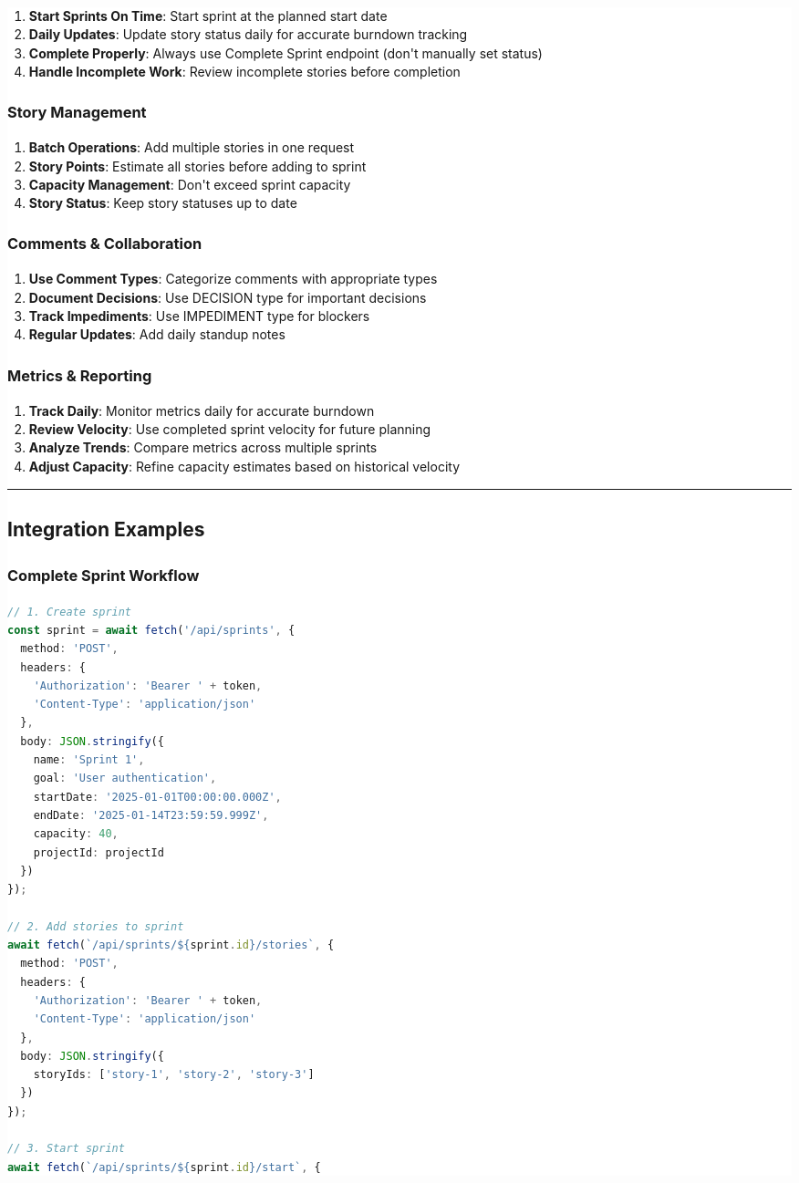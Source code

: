 1. **Start Sprints On Time**: Start sprint at the planned start date
2. **Daily Updates**: Update story status daily for accurate burndown tracking
3. **Complete Properly**: Always use Complete Sprint endpoint (don't manually set status)
4. **Handle Incomplete Work**: Review incomplete stories before completion

### Story Management

1. **Batch Operations**: Add multiple stories in one request
2. **Story Points**: Estimate all stories before adding to sprint
3. **Capacity Management**: Don't exceed sprint capacity
4. **Story Status**: Keep story statuses up to date

### Comments & Collaboration

1. **Use Comment Types**: Categorize comments with appropriate types
2. **Document Decisions**: Use DECISION type for important decisions
3. **Track Impediments**: Use IMPEDIMENT type for blockers
4. **Regular Updates**: Add daily standup notes

### Metrics & Reporting

1. **Track Daily**: Monitor metrics daily for accurate burndown
2. **Review Velocity**: Use completed sprint velocity for future planning
3. **Analyze Trends**: Compare metrics across multiple sprints
4. **Adjust Capacity**: Refine capacity estimates based on historical velocity

---

## Integration Examples

### Complete Sprint Workflow

```typescript
// 1. Create sprint
const sprint = await fetch('/api/sprints', {
  method: 'POST',
  headers: {
    'Authorization': 'Bearer ' + token,
    'Content-Type': 'application/json'
  },
  body: JSON.stringify({
    name: 'Sprint 1',
    goal: 'User authentication',
    startDate: '2025-01-01T00:00:00.000Z',
    endDate: '2025-01-14T23:59:59.999Z',
    capacity: 40,
    projectId: projectId
  })
});

// 2. Add stories to sprint
await fetch(`/api/sprints/${sprint.id}/stories`, {
  method: 'POST',
  headers: {
    'Authorization': 'Bearer ' + token,
    'Content-Type': 'application/json'
  },
  body: JSON.stringify({
    storyIds: ['story-1', 'story-2', 'story-3']
  })
});

// 3. Start sprint
await fetch(`/api/sprints/${sprint.id}/start`, {
```